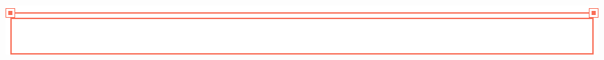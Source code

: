 <section style="display: inline-block;vertical-align: middle;transform: rotate(0deg);width: 1em;height: 1em;padding: 0.2em;border-width: 0.14em;border-style: solid;border-color: rgb(249, 110, 87);background-color: rgb(255, 255, 255);box-sizing: border-box;"><section style="width: 100%;height: 100%;background-color: rgb(249, 110, 87);box-sizing: border-box;"></section></section><section style="display: inline-block;vertical-align: middle;width: 100%;height: 0.14em;margin-right: -1em;margin-left: -1em;background-color: rgb(249, 110, 87);box-sizing: border-box;"></section><section style="display: inline-block;vertical-align: middle;width: 1em;height: 1em;padding: 0.2em;border-width: 0.14em;border-style: solid;border-color: rgb(249, 110, 87);background-color: rgb(255, 255, 255);box-sizing: border-box;"><section style="width: 100%;height: 100%;background-color: rgb(249, 110, 87);box-sizing: border-box;"></section></section></section><section style="padding-right: 0.5em;padding-left: 0.5em;margin-top: -0.14em;margin-bottom: -0.21em;box-sizing: border-box;"><section style="border-width: 2px;border-style: solid;border-color: rgb(249, 110, 87);box-sizing: border-box;"><section style="box-sizing: border-box;" powered-by="xiumi.us"><section style="text-align: center;box-sizing: border-box;"><section style="display: inline-block;vertical-align: top;width: 18%;box-sizing: border-box;"><section style="box-sizing: border-box;" powered-by="xiumi.us"><section style="box-sizing: border-box;"><section style="display: inline-block;width: 50px;height: 50px;vertical-align: top;overflow: hidden;background-position: 50% 50%;background-repeat: no-repeat;background-size: contain;background-attachment: scroll;background-image: url(&quot;https://mmbiz.qpic.cn/mmbiz_png/D1nJqnhkPyIuDF3hmq00uJQMefDbQYguWT3icGibiblkfj8p0mZhdyhibEQbuboMDlUJericX5viaTqmOOV9rCvpvM0Q/640?wx_fmt=png&quot;);box-sizing: border-box;"><section style="box-sizing: border-box;" powered-by="xiumi.us"><section style="margin-top: 16px;margin-right: 0%;margin-left: 0%;box-sizing: border-box;"><section style="font-size: 18px;color: rgb(255, 255, 255);box-sizing: border-box;"><p style="box-sizing: border-box;">恭</p></section></section></section></section></section></section></section><section style="display: inline-block;vertical-align: top;width: 18%;box-sizing: border-box;"><section style="box-sizing: border-box;" powered-by="xiumi.us"><section style="box-sizing: border-box;"><section style="display: inline-block;width: 50px;height: 50px;vertical-align: top;overflow: hidden;background-position: 50% 50%;background-repeat: no-repeat;background-size: contain;background-attachment: scroll;background-image: url(&quot;https://mmbiz.qpic.cn/mmbiz_png/D1nJqnhkPyIuDF3hmq00uJQMefDbQYguWT3icGibiblkfj8p0mZhdyhibEQbuboMDlUJericX5viaTqmOOV9rCvpvM0Q/640?wx_fmt=png&quot;);box-sizing: border-box;"><section style="box-sizing: border-box;" powered-by="xiumi.us"><section style="margin-top: 16px;margin-right: 0%;margin-left: 0%;box-sizing: border-box;"><section style="font-size: 18px;color: rgb(255, 255, 255);box-sizing: border-box;"><p style="box-sizing: border-box;">贺</p></s